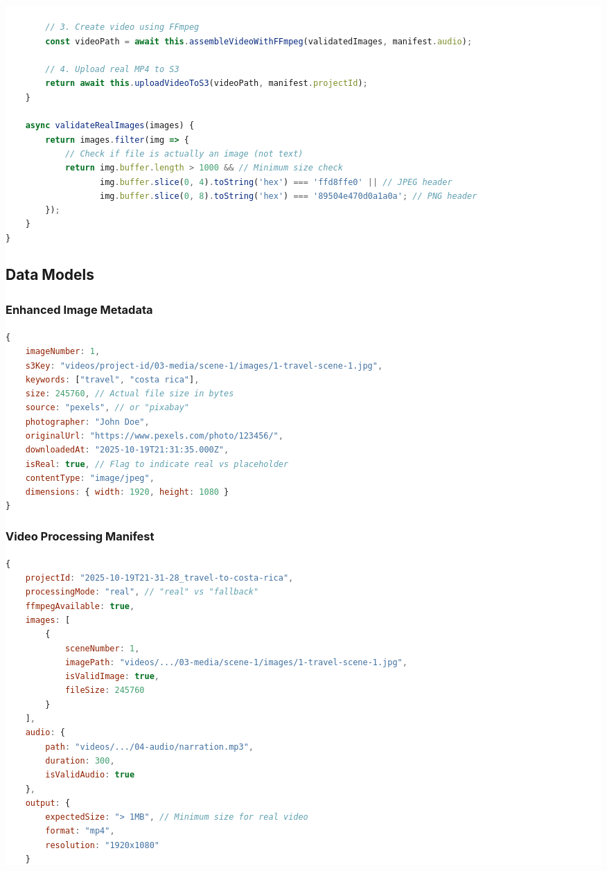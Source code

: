 ```javascript

        // 3. Create video using FFmpeg
        const videoPath = await this.assembleVideoWithFFmpeg(validatedImages, manifest.audio);

        // 4. Upload real MP4 to S3
        return await this.uploadVideoToS3(videoPath, manifest.projectId);
    }

    async validateRealImages(images) {
        return images.filter(img => {
            // Check if file is actually an image (not text)
            return img.buffer.length > 1000 && // Minimum size check
                   img.buffer.slice(0, 4).toString('hex') === 'ffd8ffe0' || // JPEG header
                   img.buffer.slice(0, 8).toString('hex') === '89504e470d0a1a0a'; // PNG header
        });
    }
}
```

## Data Models

### Enhanced Image Metadata
```javascript
{
    imageNumber: 1,
    s3Key: "videos/project-id/03-media/scene-1/images/1-travel-scene-1.jpg",
    keywords: ["travel", "costa rica"],
    size: 245760, // Actual file size in bytes
    source: "pexels", // or "pixabay"
    photographer: "John Doe",
    originalUrl: "https://www.pexels.com/photo/123456/",
    downloadedAt: "2025-10-19T21:31:35.000Z",
    isReal: true, // Flag to indicate real vs placeholder
    contentType: "image/jpeg",
    dimensions: { width: 1920, height: 1080 }
}
```

### Video Processing Manifest
```javascript
{
    projectId: "2025-10-19T21-31-28_travel-to-costa-rica",
    processingMode: "real", // "real" vs "fallback"
    ffmpegAvailable: true,
    images: [
        {
            sceneNumber: 1,
            imagePath: "videos/.../03-media/scene-1/images/1-travel-scene-1.jpg",
            isValidImage: true,
            fileSize: 245760
        }
    ],
    audio: {
        path: "videos/.../04-audio/narration.mp3",
        duration: 300,
        isValidAudio: true
    },
    output: {
        expectedSize: "> 1MB", // Minimum size for real video
        format: "mp4",
        resolution: "1920x1080"
    }
```